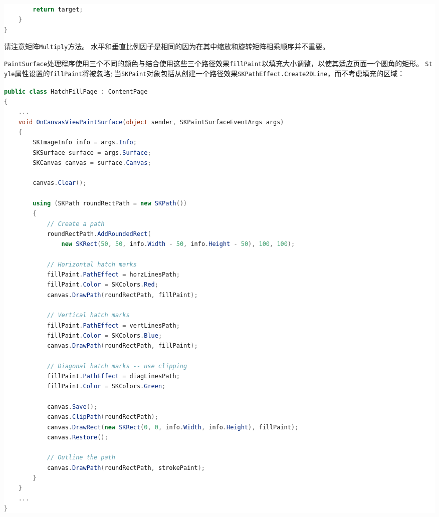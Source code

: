 ```csharp
        return target;
    }
}
```

请注意矩阵`Multiply`方法。 水平和垂直比例因子是相同的因为在其中缩放和旋转矩阵相乘顺序并不重要。

`PaintSurface`处理程序使用三个不同的颜色与结合使用这些三个路径效果`fillPaint`以填充大小调整，以使其适应页面一个圆角的矩形。 `Style`属性设置的`fillPaint`将被忽略; 当`SKPaint`对象包括从创建一个路径效果`SKPathEffect.Create2DLine`，而不考虑填充的区域：

```csharp
public class HatchFillPage : ContentPage
{
    ...
    void OnCanvasViewPaintSurface(object sender, SKPaintSurfaceEventArgs args)
    {
        SKImageInfo info = args.Info;
        SKSurface surface = args.Surface;
        SKCanvas canvas = surface.Canvas;

        canvas.Clear();

        using (SKPath roundRectPath = new SKPath())
        {
            // Create a path 
            roundRectPath.AddRoundedRect(
                new SKRect(50, 50, info.Width - 50, info.Height - 50), 100, 100);

            // Horizontal hatch marks
            fillPaint.PathEffect = horzLinesPath;
            fillPaint.Color = SKColors.Red;
            canvas.DrawPath(roundRectPath, fillPaint); 

            // Vertical hatch marks
            fillPaint.PathEffect = vertLinesPath;
            fillPaint.Color = SKColors.Blue;
            canvas.DrawPath(roundRectPath, fillPaint);

            // Diagonal hatch marks -- use clipping
            fillPaint.PathEffect = diagLinesPath;
            fillPaint.Color = SKColors.Green;

            canvas.Save();
            canvas.ClipPath(roundRectPath);
            canvas.DrawRect(new SKRect(0, 0, info.Width, info.Height), fillPaint);
            canvas.Restore();

            // Outline the path
            canvas.DrawPath(roundRectPath, strokePaint);
        }
    }
    ...
}
```
